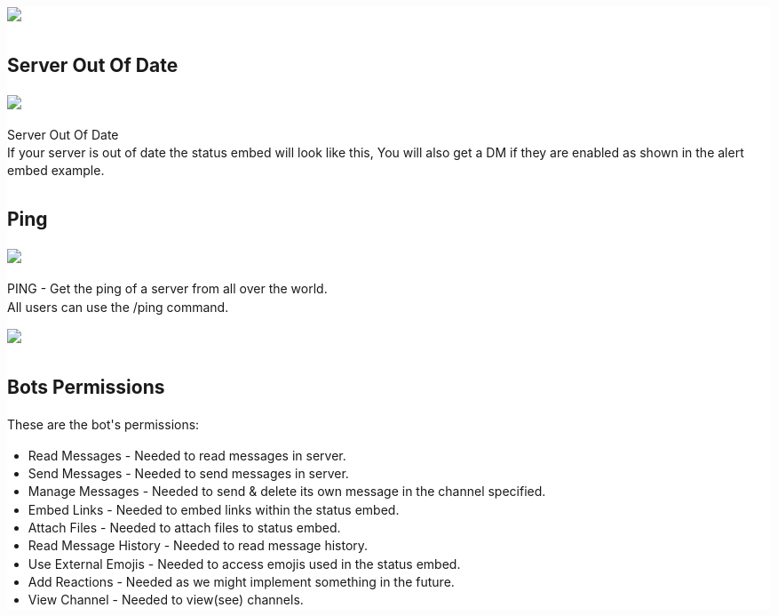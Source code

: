   </p>
  <span class="ml-1" >
    <img src="/img/statusbot/serverstatusinfotype1.png" />
  </span>
 </div>

## Server Out Of Date

<div class="flex-vcenter mb-1">
    <img src="/img/statusbot/swoutofdatemsg.png" width="300px" />
  <p class="m-0">
  <span class="statusbot-title">Server Out Of Date</span><br/>
  If your server is out of date the status embed will look like this, You will also get a DM if they are enabled as shown in the alert embed example.
  </p>
 </div>

## Ping

<div class="flex-vcenter mb-1">
    <img src="/img/statusbot/swglobalping.png" width="300px" />
  <p class="m-0">
  <span class="statusbot-title">PING</span> - Get the ping of a server from all over the world.<br/>
    All users can use the <span class="code-text">/ping</span> command.
  </p>
 </div>

   <img src="/img/statusbot/swglobalpinginfo.png" />

## Bots Permissions
These are the bot's permissions:

- Read Messages - Needed to read messages in server.
- Send Messages - Needed to send messages in server.
- Manage Messages - Needed to send & delete its own message in the channel specified.
- Embed Links - Needed to embed links within the status embed.
- Attach Files - Needed to attach files to status embed.
- Read Message History - Needed to read message history.
- Use External Emojis - Needed to access emojis used in the status embed.
- Add Reactions - Needed as we might implement something in the future.
- View Channel - Needed to view(see) channels.